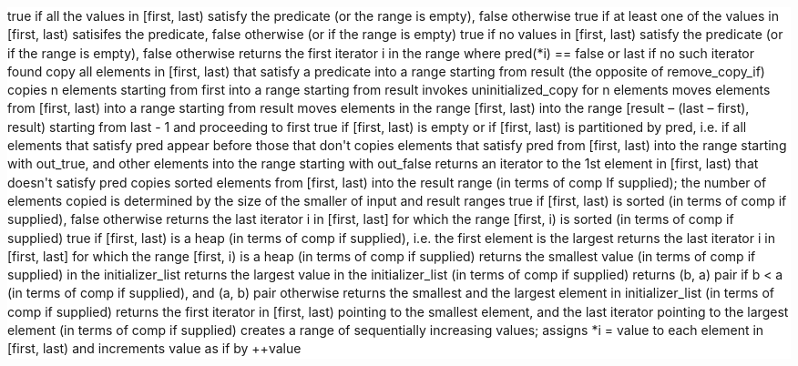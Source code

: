 true if all the values in [first, last) satisfy the predicate (or the range is empty), false otherwise
true if at least one of the values in [first, last) satisifes the predicate, false otherwise (or if the range is empty)
true if no values in [first, last) satisfy the predicate (or if the range is empty), false otherwise
returns the first iterator i in the range where pred(*i) == false or last if no such iterator found
copy all elements in [first, last) that satisfy a predicate into a range starting from result (the opposite of remove_copy_if)
copies n elements starting from first into a range starting from result invokes uninitialized_copy for n elements
moves elements from [first, last) into a range starting from result
moves elements in the range [first, last) into the range [result – (last – first), result) starting from last - 1 and proceeding to first
true if [first, last) is empty or if [first, last) is partitioned by pred, i.e. if all elements that satisfy pred appear before those that don't
copies elements that satisfy pred from [first, last) into the range starting with out_true, and other elements into the range starting with out_false
returns an iterator to the 1st element in [first, last) that doesn't satisfy pred
copies sorted elements from [first, last) into the result range (in terms of comp If supplied); the number of elements copied is determined by the size of the smaller of input and result ranges
true if [first, last) is sorted (in terms of comp if supplied), false otherwise
returns the last iterator i in [first, last] for which the range [first, i) is sorted (in terms of comp if supplied)
true if [first, last) is a heap (in terms of comp if supplied), i.e. the first element is the largest
returns the last iterator i in [first, last] for which the range [first, i) is a heap (in terms of comp if supplied)
returns the smallest value (in terms of comp if supplied) in the initializer_list
returns the largest value in the initializer_list (in terms of comp if supplied)
returns (b, a) pair if b < a (in terms of comp if supplied), and (a, b) pair otherwise
returns the smallest and the largest element in initializer_list (in terms of comp if supplied)
returns the first iterator in [first, last) pointing to the smallest element, and the last iterator pointing to the largest element (in terms of comp if supplied)
creates a range of sequentially increasing values; assigns *i = value to each element in [first, last) and increments value as if by ++value